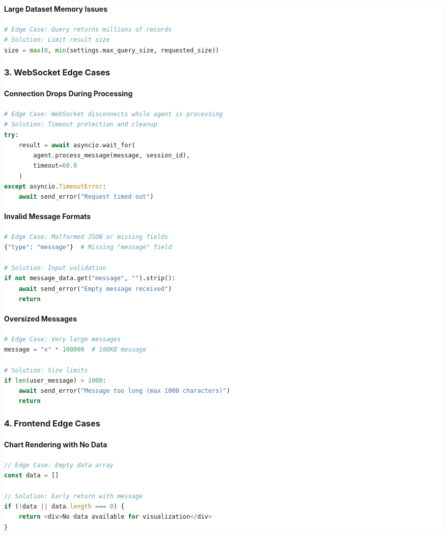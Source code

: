 #### Large Dataset Memory Issues
```python
# Edge Case: Query returns millions of records
# Solution: Limit result size
size = max(0, min(settings.max_query_size, requested_size))
```

### 3. **WebSocket Edge Cases**

#### Connection Drops During Processing
```python
# Edge Case: WebSocket disconnects while agent is processing
# Solution: Timeout protection and cleanup
try:
    result = await asyncio.wait_for(
        agent.process_message(message, session_id),
        timeout=60.0
    )
except asyncio.TimeoutError:
    await send_error("Request timed out")
```

#### Invalid Message Formats
```python
# Edge Case: Malformed JSON or missing fields
{"type": "message"}  # Missing "message" field

# Solution: Input validation
if not message_data.get("message", "").strip():
    await send_error("Empty message received")
    return
```

#### Oversized Messages
```python
# Edge Case: Very large messages
message = "x" * 100000  # 100KB message

# Solution: Size limits
if len(user_message) > 1000:
    await send_error("Message too long (max 1000 characters)")
    return
```

### 4. **Frontend Edge Cases**

#### Chart Rendering with No Data
```typescript
// Edge Case: Empty data array
const data = []

// Solution: Early return with message
if (!data || data.length === 0) {
    return <div>No data available for visualization</div>
}
```
